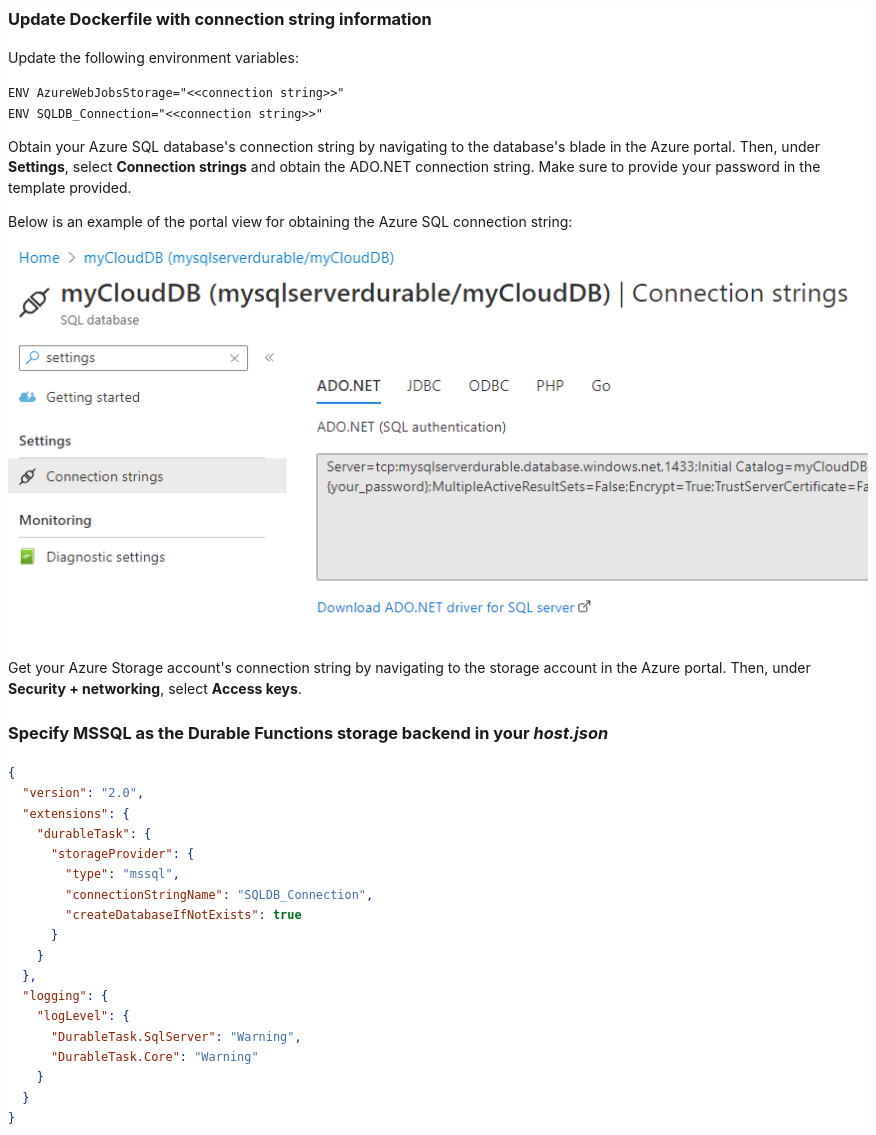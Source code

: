 ### Update Dockerfile with connection string information
Update the following environment variables:

```
ENV AzureWebJobsStorage="<<connection string>>"
ENV SQLDB_Connection="<<connection string>>"
```

Obtain your Azure SQL database's connection string by navigating to the database's blade in the Azure portal. Then, under **Settings**, select **Connection strings** and obtain the ADO.NET connection string. Make sure to provide your password in the template provided.

Below is an example of the portal view for obtaining the Azure SQL connection string:

![An Azure connection string as found in the portal](./media/sql_connection_string_portal.png)

Get your Azure Storage account's connection string by navigating to the storage account in the Azure portal. Then, under **Security + networking**, select **Access keys**. 

### Specify MSSQL as the Durable Functions storage backend in your *host.json*

```json
{
  "version": "2.0",
  "extensions": {
    "durableTask": {
      "storageProvider": {
        "type": "mssql",
        "connectionStringName": "SQLDB_Connection",
        "createDatabaseIfNotExists": true 
      }
    }
  },
  "logging": {
    "logLevel": {
      "DurableTask.SqlServer": "Warning",
      "DurableTask.Core": "Warning"
    }
  }
}  
```
